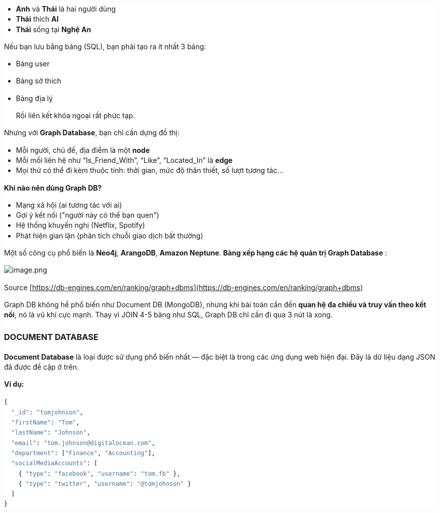 - **Anh** và **Thái** là hai người dùng
- **Thái** thích **AI**
- **Thái** sống tại **Nghệ An**

Nếu bạn lưu bằng bảng (SQL), bạn phải tạo ra ít nhất 3 bảng:

- Bảng user
- Bảng sở thích
- Bảng địa lý
    
    Rồi liên kết khóa ngoại rất phức tạp.
    

Nhưng với **Graph Database**, bạn chỉ cần dựng đồ thị:

- Mỗi người, chủ đề, địa điểm là một **node**
- Mỗi mối liên hệ như “Is_Friend_With”, “Like”, “Located_In” là **edge**
- Mọi thứ có thể đi kèm thuộc tính: thời gian, mức độ thân thiết, số lượt tương tác...

**Khi nào nên dùng Graph DB?**

- Mạng xã hội (ai tương tác với ai)
- Gợi ý kết nối ("người này có thể bạn quen")
- Hệ thống khuyến nghị (Netflix, Spotify)
- Phát hiện gian lận (phân tích chuỗi giao dịch bất thường)

Một số công cụ phổ biến là **Neo4j**, **ArangoDB**, **Amazon Neptune**. **Bảng xếp hạng các hệ quản trị Graph Database** :

![image.png](quartz/content/NoSQL%202281187f7c6a80368dbccbb8488bad12/6e86df0e-c284-4eb0-b021-cfe44131afa9.png)

Source [https://db-engines.com/en/ranking/graph+dbms](https://db-engines.com/en/ranking/graph+dbms)

Graph DB không hề phổ biến như Document DB (MongoDB), nhưng khi bài toán cần đến **quan hệ đa chiều và truy vấn theo kết nối**, nó là vũ khí cực mạnh. Thay vì JOIN 4-5 bảng như SQL, Graph DB chỉ cần đi qua 3 nút là xong.

### DOCUMENT DATABASE

**Document Database** là loại được sử dụng phổ biến nhất — đặc biệt là trong các ứng dụng web hiện đại. Đây là dữ liệu dạng JSON đã được đề cập ở trên.

**Ví dụ:**

```python
{
  "_id": "tomjohnson",
  "firstName": "Tom",
  "lastName": "Johnson",
  "email": "tom.johnson@digitalocean.com",
  "department": ["Finance", "Accounting"],
  "socialMediaAccounts": [
    { "type": "facebook", "username": "tom.fb" },
    { "type": "twitter", "username": "@tomjohnson" }
  ]
}
```
